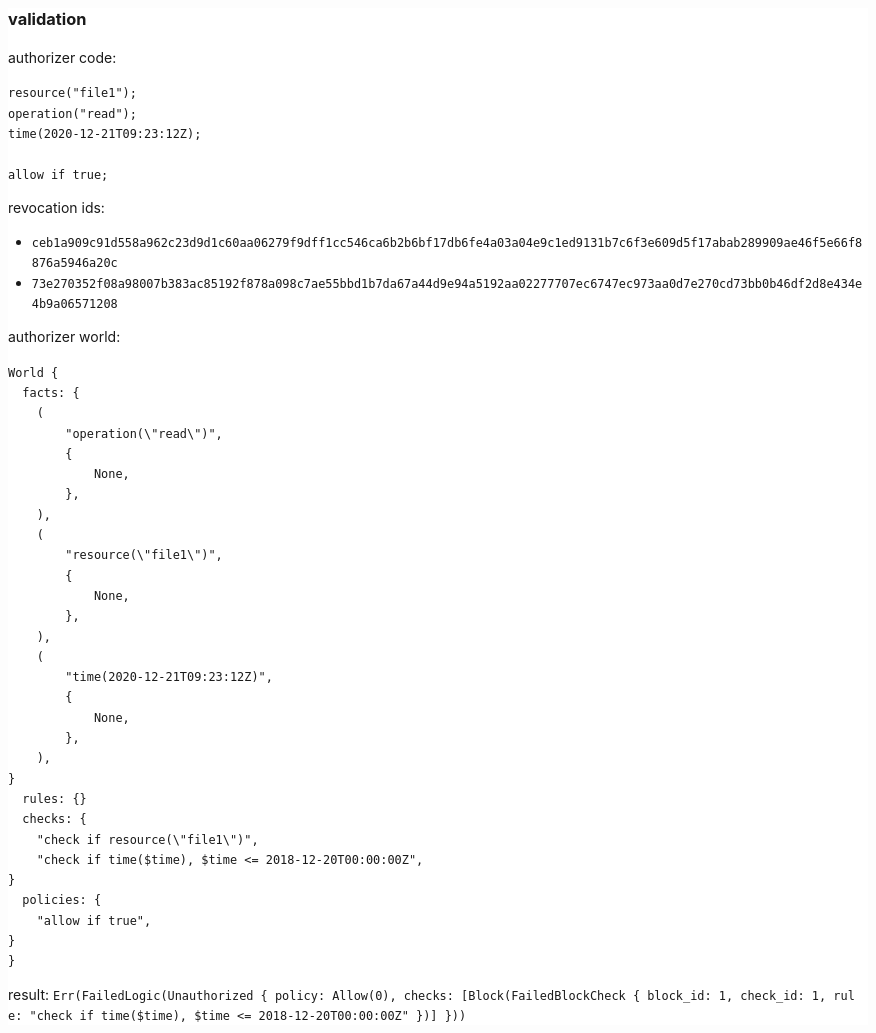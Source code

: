 ### validation

authorizer code:
```
resource("file1");
operation("read");
time(2020-12-21T09:23:12Z);

allow if true;
```

revocation ids:
- `ceb1a909c91d558a962c23d9d1c60aa06279f9dff1cc546ca6b2b6bf17db6fe4a03a04e9c1ed9131b7c6f3e609d5f17abab289909ae46f5e66f8876a5946a20c`
- `73e270352f08a98007b383ac85192f878a098c7ae55bbd1b7da67a44d9e94a5192aa02277707ec6747ec973aa0d7e270cd73bb0b46df2d8e434e4b9a06571208`

authorizer world:
```
World {
  facts: {
    (
        "operation(\"read\")",
        {
            None,
        },
    ),
    (
        "resource(\"file1\")",
        {
            None,
        },
    ),
    (
        "time(2020-12-21T09:23:12Z)",
        {
            None,
        },
    ),
}
  rules: {}
  checks: {
    "check if resource(\"file1\")",
    "check if time($time), $time <= 2018-12-20T00:00:00Z",
}
  policies: {
    "allow if true",
}
}
```

result: `Err(FailedLogic(Unauthorized { policy: Allow(0), checks: [Block(FailedBlockCheck { block_id: 1, check_id: 1, rule: "check if time($time), $time <= 2018-12-20T00:00:00Z" })] }))`
